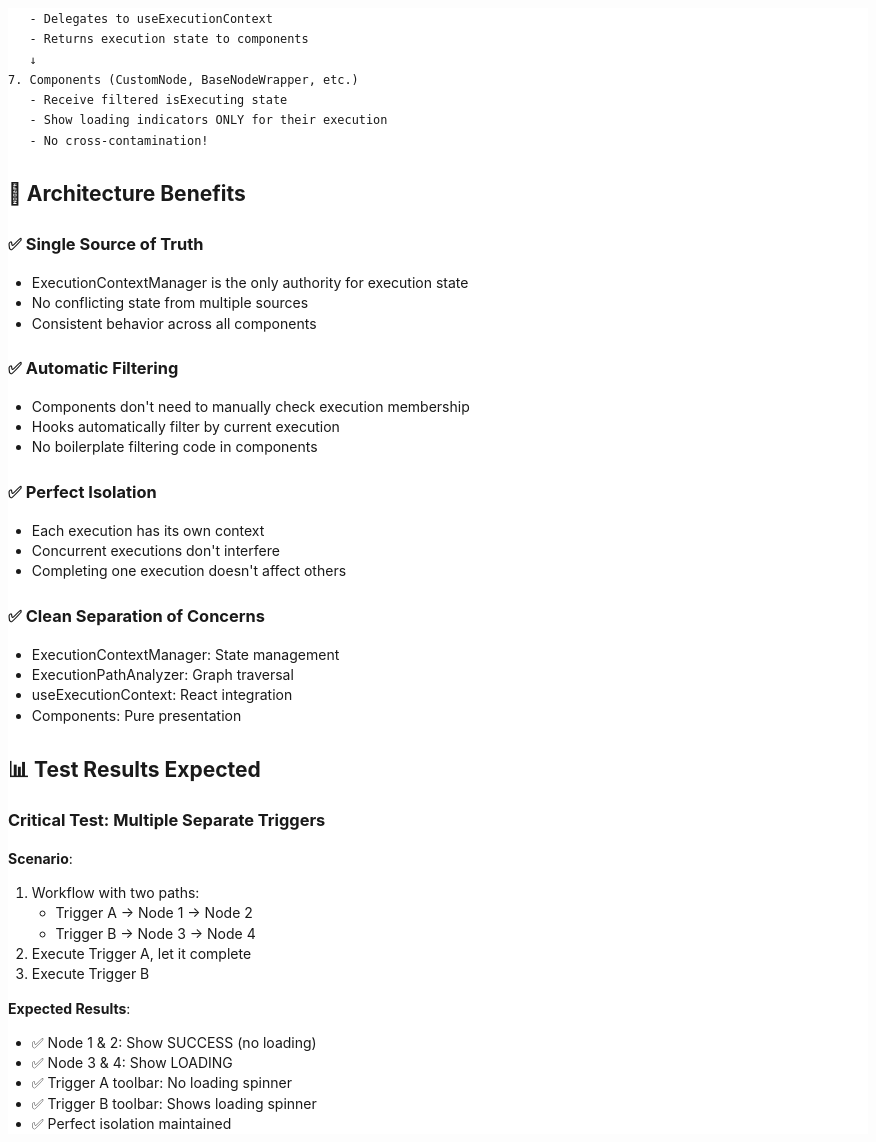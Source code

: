```
   - Delegates to useExecutionContext
   - Returns execution state to components
   ↓
7. Components (CustomNode, BaseNodeWrapper, etc.)
   - Receive filtered isExecuting state
   - Show loading indicators ONLY for their execution
   - No cross-contamination!
```

## 🎨 Architecture Benefits

### ✅ Single Source of Truth

- ExecutionContextManager is the only authority for execution state
- No conflicting state from multiple sources
- Consistent behavior across all components

### ✅ Automatic Filtering

- Components don't need to manually check execution membership
- Hooks automatically filter by current execution
- No boilerplate filtering code in components

### ✅ Perfect Isolation

- Each execution has its own context
- Concurrent executions don't interfere
- Completing one execution doesn't affect others

### ✅ Clean Separation of Concerns

- ExecutionContextManager: State management
- ExecutionPathAnalyzer: Graph traversal
- useExecutionContext: React integration
- Components: Pure presentation

## 📊 Test Results Expected

### Critical Test: Multiple Separate Triggers

**Scenario**:

1. Workflow with two paths:
   - Trigger A → Node 1 → Node 2
   - Trigger B → Node 3 → Node 4
2. Execute Trigger A, let it complete
3. Execute Trigger B

**Expected Results**:

- ✅ Node 1 & 2: Show SUCCESS (no loading)
- ✅ Node 3 & 4: Show LOADING
- ✅ Trigger A toolbar: No loading spinner
- ✅ Trigger B toolbar: Shows loading spinner
- ✅ Perfect isolation maintained
